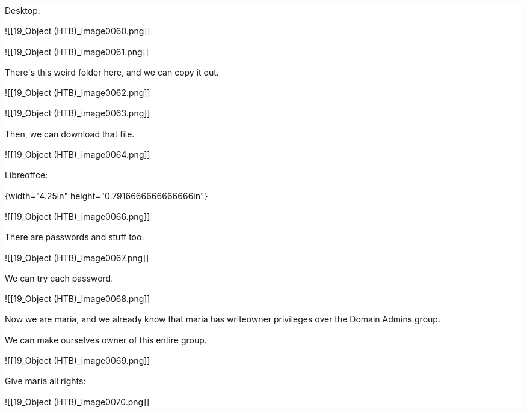 &#x20;

Desktop:

!\[\[19\_Object (HTB)\_image0060.png]]

&#x20;

!\[\[19\_Object (HTB)\_image0061.png]]

&#x20;

There's this weird folder here, and we can copy it out.

!\[\[19\_Object (HTB)\_image0062.png]]

&#x20;

!\[\[19\_Object (HTB)\_image0063.png]]

&#x20;

Then, we can download that file.

!\[\[19\_Object (HTB)\_image0064.png]]

&#x20;

Libreoffce:

{width="4.25in" height="0.7916666666666666in"}

&#x20;

&#x20;

!\[\[19\_Object (HTB)\_image0066.png]]

&#x20;

There are passwords and stuff too.

!\[\[19\_Object (HTB)\_image0067.png]]

We can try each password.

&#x20;

!\[\[19\_Object (HTB)\_image0068.png]]

&#x20;

Now we are maria, and we already know that maria has writeowner privileges over the Domain Admins group.

We can make ourselves owner of this entire group.

!\[\[19\_Object (HTB)\_image0069.png]]

&#x20;

Give maria all rights:

!\[\[19\_Object (HTB)\_image0070.png]]

